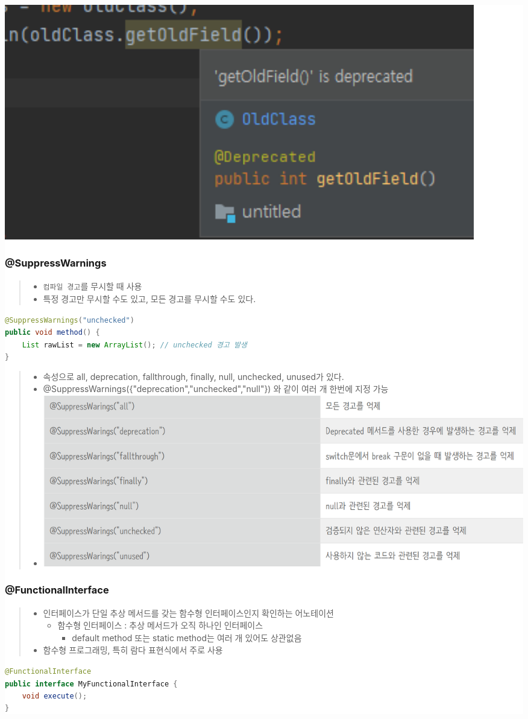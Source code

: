 ![img_1.png](img_1.png)

### @SuppressWarnings
> - `컴파일 경고`를 무시할 때 사용
> - 특정 경고만 무시할 수도 있고, 모든 경고를 무시할 수도 있다.
```java
@SuppressWarnings("unchecked")
public void method() {
    List rawList = new ArrayList(); // unchecked 경고 발생
}
```
> - 속성으로 all, deprecation, fallthrough, finally, null, unchecked, unused가 있다.
> - @SuppressWarnings({"deprecation","unchecked","null"}) 와 같이 여러 개 한번에 지정 가능
> - ![img_2.png](img_2.png)

### @FunctionalInterface
> - 인터페이스가 단일 추상 메서드를 갖는 함수형 인터페이스인지 확인하는 어노테이션
>   - 함수형 인터페이스 : 추상 메서드가 오직 하나인 인터페이스
>     - default method 또는 static method는 여러 개 있어도 상관없음
> - 함수형 프로그래밍, 특히 람다 표현식에서 주로 사용
```java
@FunctionalInterface
public interface MyFunctionalInterface {
    void execute();
}
```
